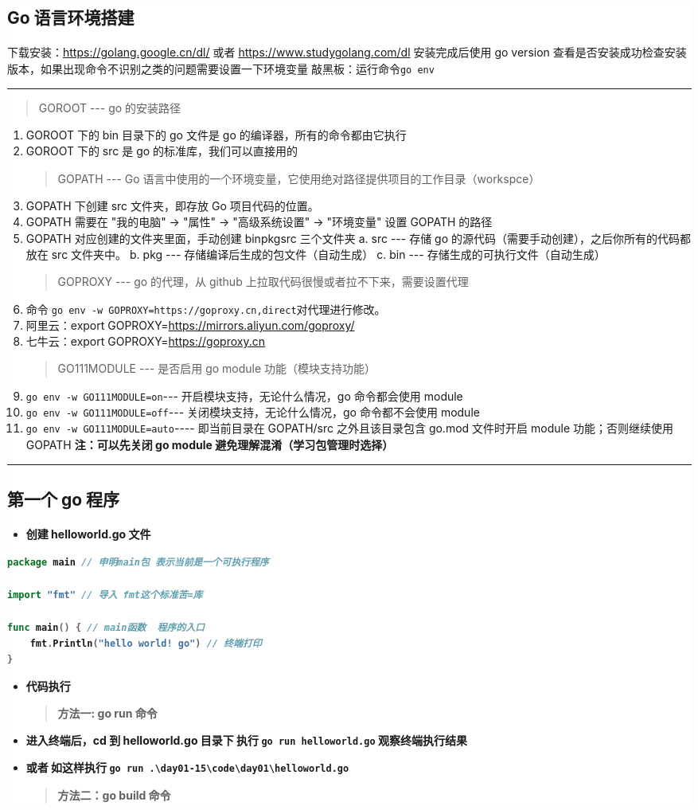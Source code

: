 ## Go 语言环境搭建

下载安装：https://golang.google.cn/dl/ 或者 https://www.studygolang.com/dl
安装完成后使用 go version 查看是否安装成功检查安装版本，如果出现命令不识别之类的问题需要设置一下环境变量
敲黑板：运行命令`go env`

---

> GOROOT --- go 的安装路径

1. GOROOT 下的 bin 目录下的 go 文件是 go 的编译器，所有的命令都由它执行
2. GOROOT 下的 src 是 go 的标准库，我们可以直接用的
   > GOPATH --- Go 语言中使用的一个环境变量，它使用绝对路径提供项目的工作目录（workspce）
3. GOPATH 下创建 src 文件夹，即存放 Go 项目代码的位置。
4. GOPATH 需要在 "我的电脑" -> "属性" -> "高级系统设置" -> "环境变量" 设置 GOPATH 的路径
5. GOPATH 对应创建的文件夹里面，手动创建 binpkgsrc 三个文件夹
   a. src --- 存储 go 的源代码（需要手动创建），之后你所有的代码都放在 src 文件夹中。
   b. pkg --- 存储编译后生成的包文件（自动生成）
   c. bin --- 存储生成的可执行文件（自动生成）
   > GOPROXY --- go 的代理，从 github 上拉取代码很慢或者拉不下来，需要设置代理
6. 命令 `go env -w GOPROXY=https://goproxy.cn,direct`对代理进行修改。
7. 阿里云：export GOPROXY=https://mirrors.aliyun.com/goproxy/
8. 七牛云：export GOPROXY=https://goproxy.cn
   > GO111MODULE --- 是否启用 go module 功能（模块支持功能）
9. `go env -w GO111MODULE=on`--- 开启模块支持，无论什么情况，go 命令都会使用 module
10. `go env -w GO111MODULE=off`--- 关闭模块支持，无论什么情况，go 命令都不会使用 module
11. `go env -w GO111MODULE=auto`---- 即当前目录在 GOPATH/src 之外且该目录包含 go.mod 文件时开启 module 功能；否则继续使用 GOPATH
    <b>注：可以先关闭 go module 避免理解混淆（学习包管理时选择）<b>

---

## 第一个 go 程序

- 创建 helloworld.go 文件

```go
package main // 申明main包 表示当前是一个可执行程序

import "fmt" // 导入 fmt这个标准苦=库

func main() { // main函数  程序的入口
	fmt.Println("hello world! go") // 终端打印
}
```

- 代码执行
  > 方法一: go run 命令
- 进入终端后，cd 到 helloworld.go 目录下 执行 `go run helloworld.go` 观察终端执行结果

- 或者 如这样执行 `go run .\day01-15\code\day01\helloworld.go`

  > 方法二：go build 命令
